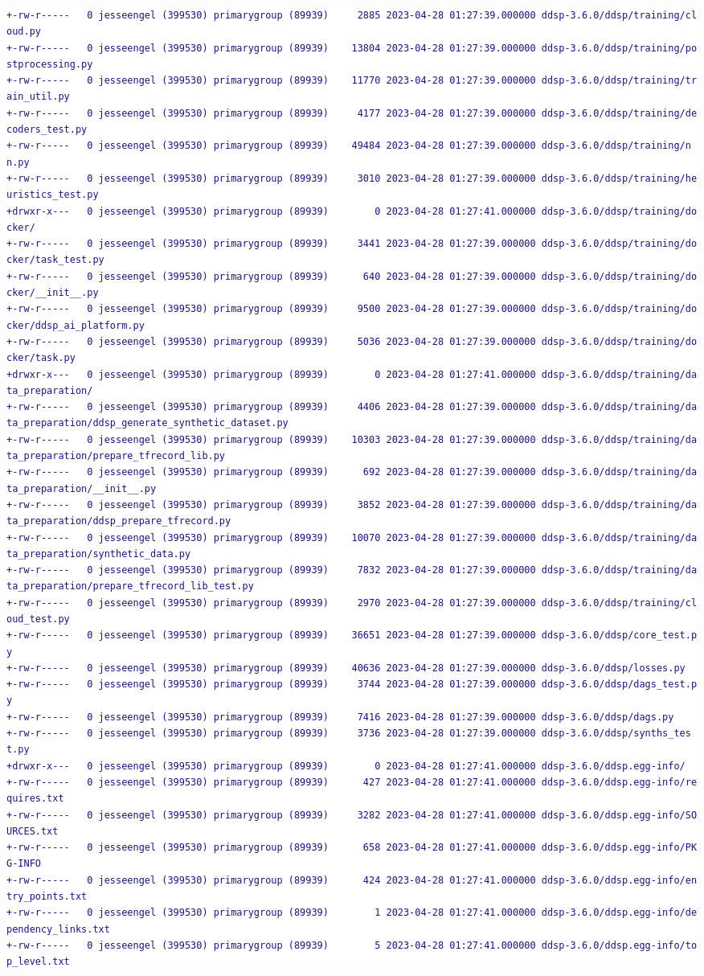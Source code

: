 ```diff
+-rw-r-----   0 jesseengel (399530) primarygroup (89939)     2885 2023-04-28 01:27:39.000000 ddsp-3.6.0/ddsp/training/cloud.py
+-rw-r-----   0 jesseengel (399530) primarygroup (89939)    13804 2023-04-28 01:27:39.000000 ddsp-3.6.0/ddsp/training/postprocessing.py
+-rw-r-----   0 jesseengel (399530) primarygroup (89939)    11770 2023-04-28 01:27:39.000000 ddsp-3.6.0/ddsp/training/train_util.py
+-rw-r-----   0 jesseengel (399530) primarygroup (89939)     4177 2023-04-28 01:27:39.000000 ddsp-3.6.0/ddsp/training/decoders_test.py
+-rw-r-----   0 jesseengel (399530) primarygroup (89939)    49484 2023-04-28 01:27:39.000000 ddsp-3.6.0/ddsp/training/nn.py
+-rw-r-----   0 jesseengel (399530) primarygroup (89939)     3010 2023-04-28 01:27:39.000000 ddsp-3.6.0/ddsp/training/heuristics_test.py
+drwxr-x---   0 jesseengel (399530) primarygroup (89939)        0 2023-04-28 01:27:41.000000 ddsp-3.6.0/ddsp/training/docker/
+-rw-r-----   0 jesseengel (399530) primarygroup (89939)     3441 2023-04-28 01:27:39.000000 ddsp-3.6.0/ddsp/training/docker/task_test.py
+-rw-r-----   0 jesseengel (399530) primarygroup (89939)      640 2023-04-28 01:27:39.000000 ddsp-3.6.0/ddsp/training/docker/__init__.py
+-rw-r-----   0 jesseengel (399530) primarygroup (89939)     9500 2023-04-28 01:27:39.000000 ddsp-3.6.0/ddsp/training/docker/ddsp_ai_platform.py
+-rw-r-----   0 jesseengel (399530) primarygroup (89939)     5036 2023-04-28 01:27:39.000000 ddsp-3.6.0/ddsp/training/docker/task.py
+drwxr-x---   0 jesseengel (399530) primarygroup (89939)        0 2023-04-28 01:27:41.000000 ddsp-3.6.0/ddsp/training/data_preparation/
+-rw-r-----   0 jesseengel (399530) primarygroup (89939)     4406 2023-04-28 01:27:39.000000 ddsp-3.6.0/ddsp/training/data_preparation/ddsp_generate_synthetic_dataset.py
+-rw-r-----   0 jesseengel (399530) primarygroup (89939)    10303 2023-04-28 01:27:39.000000 ddsp-3.6.0/ddsp/training/data_preparation/prepare_tfrecord_lib.py
+-rw-r-----   0 jesseengel (399530) primarygroup (89939)      692 2023-04-28 01:27:39.000000 ddsp-3.6.0/ddsp/training/data_preparation/__init__.py
+-rw-r-----   0 jesseengel (399530) primarygroup (89939)     3852 2023-04-28 01:27:39.000000 ddsp-3.6.0/ddsp/training/data_preparation/ddsp_prepare_tfrecord.py
+-rw-r-----   0 jesseengel (399530) primarygroup (89939)    10070 2023-04-28 01:27:39.000000 ddsp-3.6.0/ddsp/training/data_preparation/synthetic_data.py
+-rw-r-----   0 jesseengel (399530) primarygroup (89939)     7832 2023-04-28 01:27:39.000000 ddsp-3.6.0/ddsp/training/data_preparation/prepare_tfrecord_lib_test.py
+-rw-r-----   0 jesseengel (399530) primarygroup (89939)     2970 2023-04-28 01:27:39.000000 ddsp-3.6.0/ddsp/training/cloud_test.py
+-rw-r-----   0 jesseengel (399530) primarygroup (89939)    36651 2023-04-28 01:27:39.000000 ddsp-3.6.0/ddsp/core_test.py
+-rw-r-----   0 jesseengel (399530) primarygroup (89939)    40636 2023-04-28 01:27:39.000000 ddsp-3.6.0/ddsp/losses.py
+-rw-r-----   0 jesseengel (399530) primarygroup (89939)     3744 2023-04-28 01:27:39.000000 ddsp-3.6.0/ddsp/dags_test.py
+-rw-r-----   0 jesseengel (399530) primarygroup (89939)     7416 2023-04-28 01:27:39.000000 ddsp-3.6.0/ddsp/dags.py
+-rw-r-----   0 jesseengel (399530) primarygroup (89939)     3736 2023-04-28 01:27:39.000000 ddsp-3.6.0/ddsp/synths_test.py
+drwxr-x---   0 jesseengel (399530) primarygroup (89939)        0 2023-04-28 01:27:41.000000 ddsp-3.6.0/ddsp.egg-info/
+-rw-r-----   0 jesseengel (399530) primarygroup (89939)      427 2023-04-28 01:27:41.000000 ddsp-3.6.0/ddsp.egg-info/requires.txt
+-rw-r-----   0 jesseengel (399530) primarygroup (89939)     3282 2023-04-28 01:27:41.000000 ddsp-3.6.0/ddsp.egg-info/SOURCES.txt
+-rw-r-----   0 jesseengel (399530) primarygroup (89939)      658 2023-04-28 01:27:41.000000 ddsp-3.6.0/ddsp.egg-info/PKG-INFO
+-rw-r-----   0 jesseengel (399530) primarygroup (89939)      424 2023-04-28 01:27:41.000000 ddsp-3.6.0/ddsp.egg-info/entry_points.txt
+-rw-r-----   0 jesseengel (399530) primarygroup (89939)        1 2023-04-28 01:27:41.000000 ddsp-3.6.0/ddsp.egg-info/dependency_links.txt
+-rw-r-----   0 jesseengel (399530) primarygroup (89939)        5 2023-04-28 01:27:41.000000 ddsp-3.6.0/ddsp.egg-info/top_level.txt
```